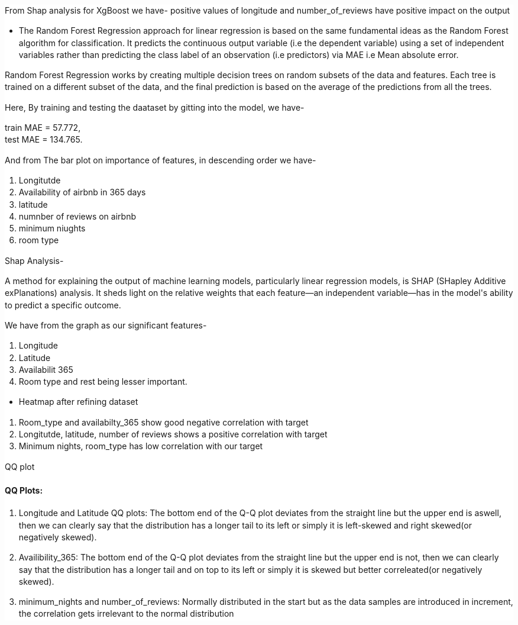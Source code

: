 From Shap analysis for XgBoost we have- positive values of longitude and number_of_reviews have positive impact on the output

- The Random Forest Regression approach for linear regression is based on the same fundamental ideas as the Random Forest algorithm for classification. It predicts the continuous output variable (i.e the dependent variable) using a set of independent variables rather than predicting the class label of an observation (i.e predictors) via MAE i.e Mean absolute error.  

Random Forest Regression works by creating multiple decision trees on random subsets of the data and features. Each tree is trained on a different subset of the data, and the final prediction is based on the average of the predictions from all the trees.
  


Here, By training and testing the daataset by gitting into the model, we have- 

train MAE = 57.772,       
test MAE = 134.765.

And from The bar plot on importance of features, in descending order we have-
1. Longitutde
2. Availability of airbnb in 365 days
3. latitude 
4. numnber of reviews on airbnb
5. minimum niughts 
6. room type

Shap Analysis- 

A method for explaining the output of machine learning models, particularly linear regression models, is SHAP (SHapley Additive exPlanations) analysis. It sheds light on the relative weights that each feature—an independent variable—has in the model's ability to predict a specific outcome.

We have from the graph as our significant features-
1. Longitude
2. Latitude 
3. Availabilit 365 
4. Room type
and rest being lesser important.

- Heatmap after refining dataset


1. Room_type and availabilty_365 show good negative correlation with target
2. Longitutde, latitude, number of reviews shows a positive correlation with target
3. Minimum nights, room_type has low correlation with our target

QQ plot

<h4>QQ Plots:</h4>

1. Longitude and Latitude QQ plots: The bottom end of the Q-Q plot deviates from the straight line but the upper end is aswell, then we can clearly say that the distribution has a longer tail to its left or simply it is left-skewed and right skewed(or negatively skewed).

2. Availibility_365: The bottom end of the Q-Q plot deviates from the straight line but the upper end is not, then we can clearly say that the distribution has a longer tail and on top to its left or simply it is skewed but better correleated(or negatively skewed).

3. minimum_nights and number_of_reviews: Normally distributed in the start but as the data samples are introduced in increment, the correlation gets irrelevant to the normal distribution





